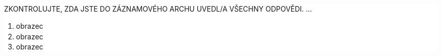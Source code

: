  
 
 
 
 
 
 
 
 
 
 
 
 
 
 
 
 
 
ZKONTROLUJTE, ZDA JSTE DO ZÁZNAMOVÉHO ARCHU UVEDL/A VŠECHNY ODPOVĚDI. 
… 
1. obrazec 
2. obrazec 
3. obrazec 
